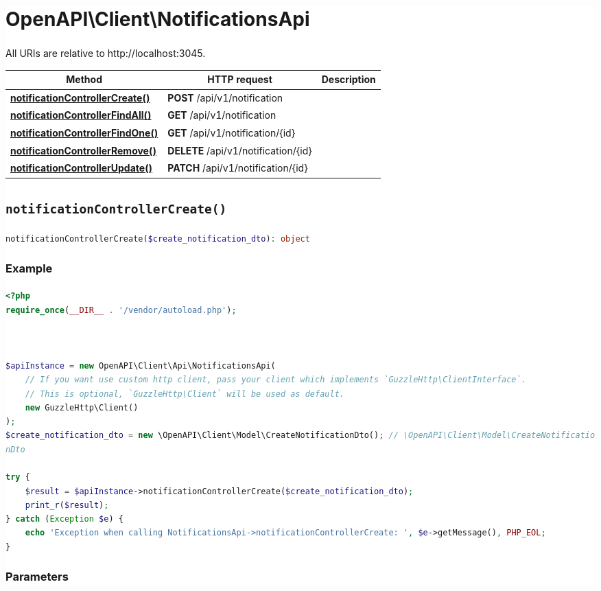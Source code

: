 # OpenAPI\Client\NotificationsApi

All URIs are relative to http://localhost:3045.

Method | HTTP request | Description
------------- | ------------- | -------------
[**notificationControllerCreate()**](NotificationsApi.md#notificationControllerCreate) | **POST** /api/v1/notification | 
[**notificationControllerFindAll()**](NotificationsApi.md#notificationControllerFindAll) | **GET** /api/v1/notification | 
[**notificationControllerFindOne()**](NotificationsApi.md#notificationControllerFindOne) | **GET** /api/v1/notification/{id} | 
[**notificationControllerRemove()**](NotificationsApi.md#notificationControllerRemove) | **DELETE** /api/v1/notification/{id} | 
[**notificationControllerUpdate()**](NotificationsApi.md#notificationControllerUpdate) | **PATCH** /api/v1/notification/{id} | 


## `notificationControllerCreate()`

```php
notificationControllerCreate($create_notification_dto): object
```



### Example

```php
<?php
require_once(__DIR__ . '/vendor/autoload.php');



$apiInstance = new OpenAPI\Client\Api\NotificationsApi(
    // If you want use custom http client, pass your client which implements `GuzzleHttp\ClientInterface`.
    // This is optional, `GuzzleHttp\Client` will be used as default.
    new GuzzleHttp\Client()
);
$create_notification_dto = new \OpenAPI\Client\Model\CreateNotificationDto(); // \OpenAPI\Client\Model\CreateNotificationDto

try {
    $result = $apiInstance->notificationControllerCreate($create_notification_dto);
    print_r($result);
} catch (Exception $e) {
    echo 'Exception when calling NotificationsApi->notificationControllerCreate: ', $e->getMessage(), PHP_EOL;
}
```

### Parameters
